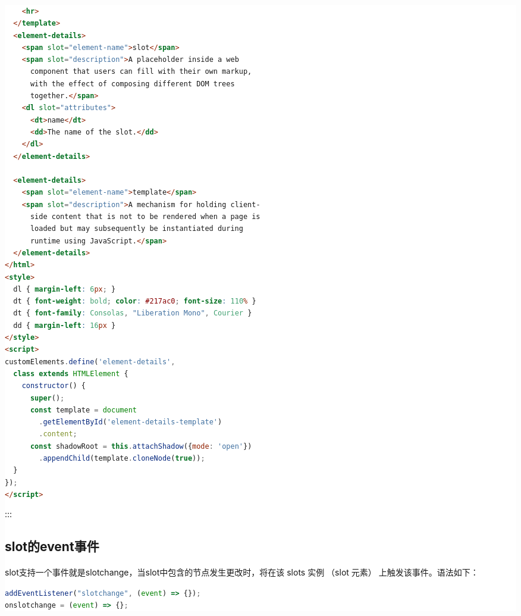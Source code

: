 ``` html
    <hr>
  </template>
  <element-details>
    <span slot="element-name">slot</span>
    <span slot="description">A placeholder inside a web
      component that users can fill with their own markup,
      with the effect of composing different DOM trees
      together.</span>
    <dl slot="attributes">
      <dt>name</dt>
      <dd>The name of the slot.</dd>
    </dl>
  </element-details>

  <element-details>
    <span slot="element-name">template</span>
    <span slot="description">A mechanism for holding client-
      side content that is not to be rendered when a page is
      loaded but may subsequently be instantiated during
      runtime using JavaScript.</span>
  </element-details>
</html>
<style>
  dl { margin-left: 6px; }
  dt { font-weight: bold; color: #217ac0; font-size: 110% }
  dt { font-family: Consolas, "Liberation Mono", Courier }
  dd { margin-left: 16px }
</style>
<script>
customElements.define('element-details',
  class extends HTMLElement {
    constructor() {
      super();
      const template = document
        .getElementById('element-details-template')
        .content;
      const shadowRoot = this.attachShadow({mode: 'open'})
        .appendChild(template.cloneNode(true));
  }
});
</script>
```
:::

## slot的event事件

slot支持一个事件就是slotchange，当slot中包含的节点发生更改时，将在该 slots 实例 （slot 元素） 上触发该事件。语法如下：

```js
addEventListener("slotchange", (event) => {});
onslotchange = (event) => {};
```
